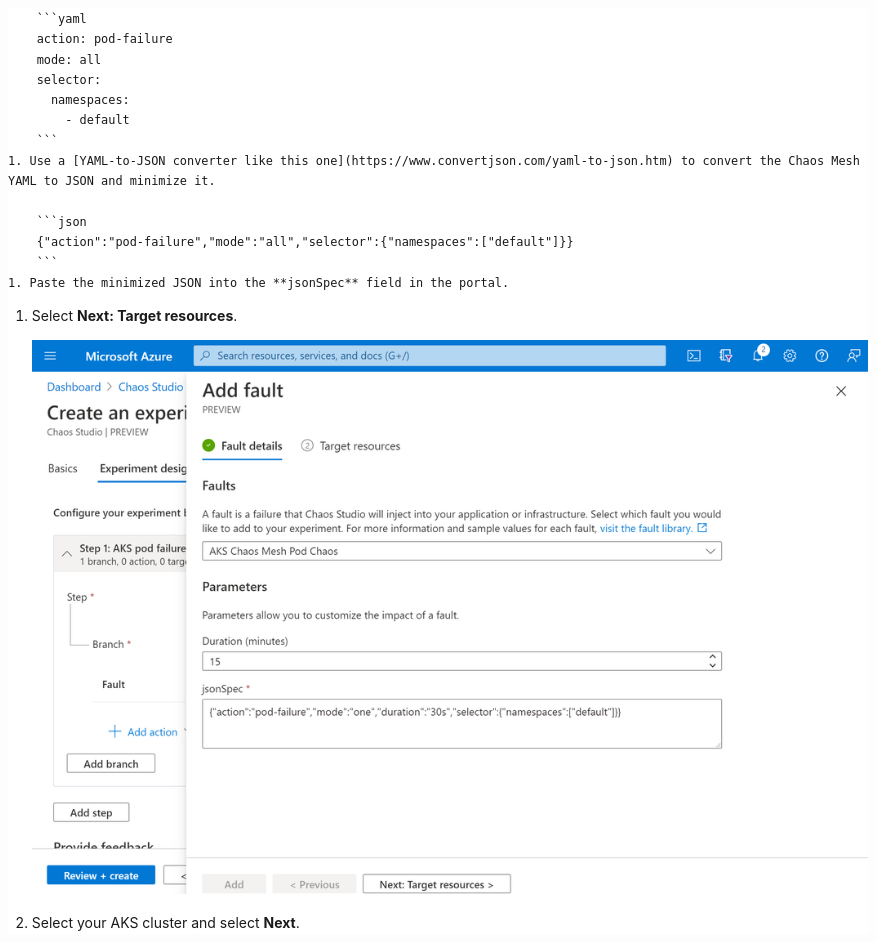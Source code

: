         ```yaml
        action: pod-failure
        mode: all
        selector:
          namespaces:
            - default
        ```
    1. Use a [YAML-to-JSON converter like this one](https://www.convertjson.com/yaml-to-json.htm) to convert the Chaos Mesh YAML to JSON and minimize it.

        ```json
        {"action":"pod-failure","mode":"all","selector":{"namespaces":["default"]}}
        ```
    1. Paste the minimized JSON into the **jsonSpec** field in the portal.

1. Select **Next: Target resources**.

      ![Screenshot that shows fault properties.](images/tutorial-aks-add-fault.png)
1. Select your AKS cluster and select **Next**.
